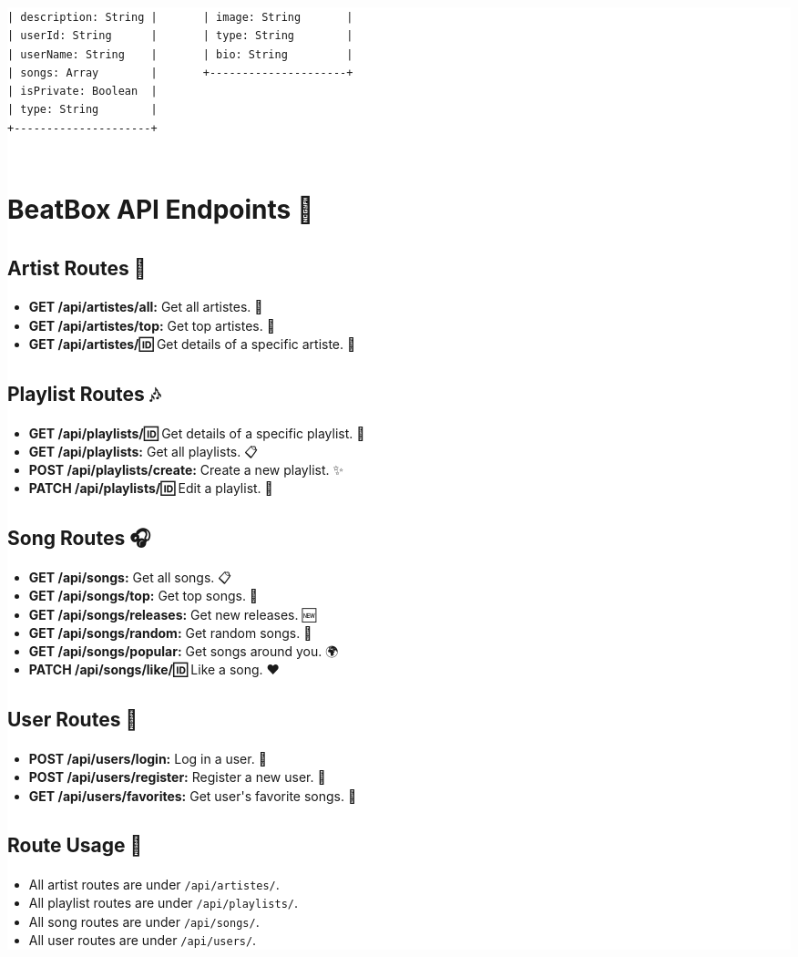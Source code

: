 ```
| description: String |       | image: String       |
| userId: String      |       | type: String        |
| userName: String    |       | bio: String         |
| songs: Array        |       +---------------------+
| isPrivate: Boolean  |
| type: String        |
+---------------------+


```

# BeatBox API Endpoints 🎵

## Artist Routes 🎨

- **GET /api/artistes/all:** Get all artistes. 🎤
- **GET /api/artistes/top:** Get top artistes. 🌟
- **GET /api/artistes/:id:** Get details of a specific artiste. 📄

## Playlist Routes 🎶

- **GET /api/playlists/:id:** Get details of a specific playlist. 📄
- **GET /api/playlists:** Get all playlists. 📋
- **POST /api/playlists/create:** Create a new playlist. ✨
- **PATCH /api/playlists/:id:** Edit a playlist. 🔄

## Song Routes 🎧

- **GET /api/songs:** Get all songs. 📋
- **GET /api/songs/top:** Get top songs. 🌟
- **GET /api/songs/releases:** Get new releases. 🆕
- **GET /api/songs/random:** Get random songs. 🎲
- **GET /api/songs/popular:** Get songs around you. 🌍
- **PATCH /api/songs/like/:id:** Like a song. ❤️

## User Routes 👤

- **POST /api/users/login:** Log in a user. 🔐
- **POST /api/users/register:** Register a new user. 📝
- **GET /api/users/favorites:** Get user's favorite songs. 🎵

## Route Usage 🚀

- All artist routes are under `/api/artistes/`.
- All playlist routes are under `/api/playlists/`.
- All song routes are under `/api/songs/`.
- All user routes are under `/api/users/`.


